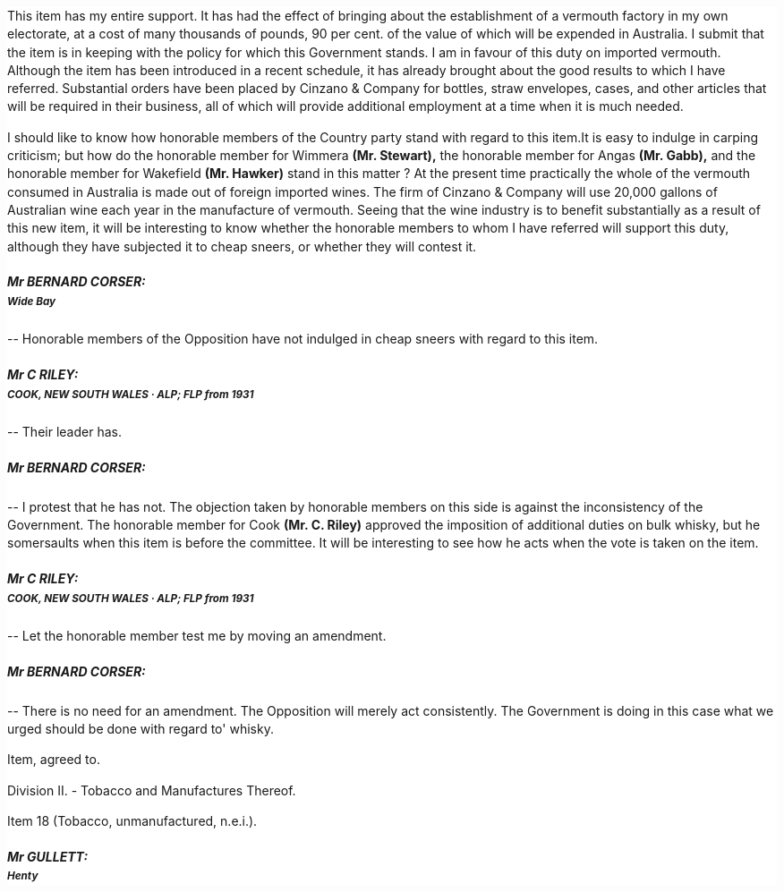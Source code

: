 This item has my entire support. It has had the effect of bringing about the establishment of a vermouth factory in my own electorate, at a cost of many thousands of pounds, 90 per cent. of the value of which will be expended in Australia. I submit that the item is in keeping with the policy for which this Government stands. I am in favour of this duty on imported vermouth. Although the item has been introduced in a recent schedule, it has already brought about the good results to which I have referred. Substantial orders have been placed by Cinzano &amp; Company for bottles, straw envelopes, cases, and other articles that will be required in their business, all of which will provide additional employment at a time when it is much needed. 

I should like to know how honorable members of the Country party stand with regard to this item.It is easy to indulge in carping criticism; but how do the honorable member for Wimmera  **(Mr. Stewart),**  the honorable member for Angas  **(Mr. Gabb),**  and the honorable member for Wakefield  **(Mr. Hawker)**  stand in this matter ? At the present time practically the whole of the vermouth consumed in Australia is made out of foreign imported wines. The firm of Cinzano &amp; Company will use 20,000 gallons of Australian wine each year in the manufacture of vermouth. Seeing that the wine industry is to benefit substantially as a result of this new item, it will be interesting to know whether the honorable members to whom I have referred will support this duty, although they have subjected it to cheap sneers, or whether they will contest it. 

##### Mr BERNARD CORSER:<br><small class="text-muted">Wide Bay</small>

--  Honorable members of the Opposition have not indulged in cheap sneers with regard to this item. 

##### Mr C RILEY:<br><small class="text-muted">COOK, NEW SOUTH WALES &middot; ALP; FLP from 1931</small>

--  Their leader has. 

##### Mr BERNARD CORSER:

-- I protest that he has not. The objection taken by honorable members on this side is against the inconsistency of the Government. The honorable member for Cook  **(Mr. C. Riley)**  approved the imposition of additional duties on bulk whisky, but he somersaults when this item is before the committee. It will be interesting to see how he acts when the vote is taken on the item. 

##### Mr C RILEY:<br><small class="text-muted">COOK, NEW SOUTH WALES &middot; ALP; FLP from 1931</small>

--  Let the honorable member test me by moving an amendment. 

##### Mr BERNARD CORSER:

-- There is no need for an amendment. The Opposition will merely act consistently. The Government is doing in this case what we urged should be done with regard to' whisky. 

Item, agreed to. 

Division  II.  - Tobacco and Manufactures Thereof. 

Item 18 (Tobacco, unmanufactured, n.e.i.). 

##### Mr GULLETT:<br><small class="text-muted">Henty</small>
